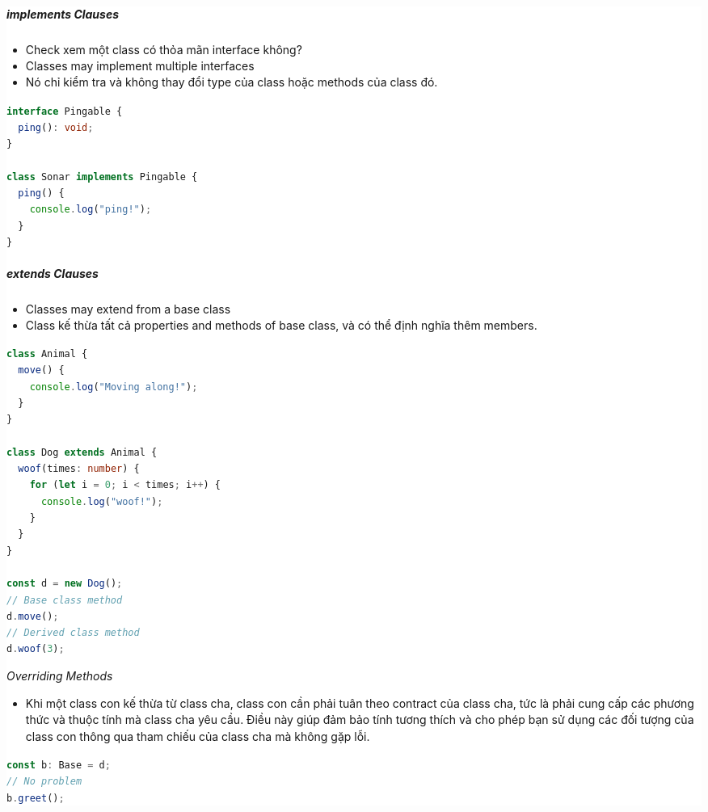 ##### implements Clauses

- Check xem một class có thỏa mãn interface không?
- Classes may implement multiple interfaces
- Nó chỉ kiểm tra và không thay đổi type của class hoặc methods của class đó.

```ts
interface Pingable {
  ping(): void;
}

class Sonar implements Pingable {
  ping() {
    console.log("ping!");
  }
}
```

##### extends Clauses

- Classes may extend from a base class
- Class kế thừa tất cả properties and methods of base class, và có thể định nghĩa thêm members.

```ts
class Animal {
  move() {
    console.log("Moving along!");
  }
}

class Dog extends Animal {
  woof(times: number) {
    for (let i = 0; i < times; i++) {
      console.log("woof!");
    }
  }
}

const d = new Dog();
// Base class method
d.move();
// Derived class method
d.woof(3);
```

_Overriding Methods_

- Khi một class con kế thừa từ class cha, class con cần phải tuân theo contract của class cha, tức là phải cung cấp các phương thức và thuộc tính mà class cha yêu cầu. Điều này giúp đảm bảo tính tương thích và cho phép bạn sử dụng các đối tượng của class con thông qua tham chiếu của class cha mà không gặp lỗi.

```ts
const b: Base = d;
// No problem
b.greet();
```
